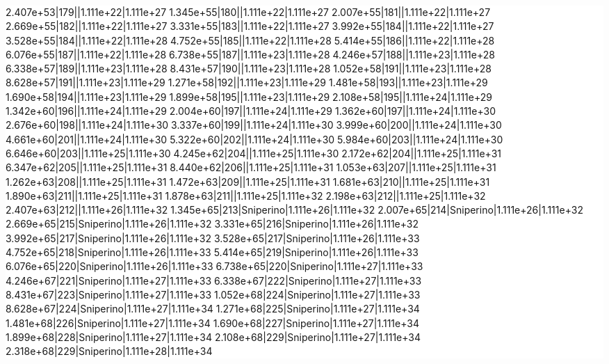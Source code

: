 2.407e+53|179||1.111e+22|1.111e+27
1.345e+55|180||1.111e+22|1.111e+27
2.007e+55|181||1.111e+22|1.111e+27
2.669e+55|182||1.111e+22|1.111e+27
3.331e+55|183||1.111e+22|1.111e+27
3.992e+55|184||1.111e+22|1.111e+27
3.528e+55|184||1.111e+22|1.111e+28
4.752e+55|185||1.111e+22|1.111e+28
5.414e+55|186||1.111e+22|1.111e+28
6.076e+55|187||1.111e+22|1.111e+28
6.738e+55|187||1.111e+23|1.111e+28
4.246e+57|188||1.111e+23|1.111e+28
6.338e+57|189||1.111e+23|1.111e+28
8.431e+57|190||1.111e+23|1.111e+28
1.052e+58|191||1.111e+23|1.111e+28
8.628e+57|191||1.111e+23|1.111e+29
1.271e+58|192||1.111e+23|1.111e+29
1.481e+58|193||1.111e+23|1.111e+29
1.690e+58|194||1.111e+23|1.111e+29
1.899e+58|195||1.111e+23|1.111e+29
2.108e+58|195||1.111e+24|1.111e+29
1.342e+60|196||1.111e+24|1.111e+29
2.004e+60|197||1.111e+24|1.111e+29
1.362e+60|197||1.111e+24|1.111e+30
2.676e+60|198||1.111e+24|1.111e+30
3.337e+60|199||1.111e+24|1.111e+30
3.999e+60|200||1.111e+24|1.111e+30
4.661e+60|201||1.111e+24|1.111e+30
5.322e+60|202||1.111e+24|1.111e+30
5.984e+60|203||1.111e+24|1.111e+30
6.646e+60|203||1.111e+25|1.111e+30
4.245e+62|204||1.111e+25|1.111e+30
2.172e+62|204||1.111e+25|1.111e+31
6.347e+62|205||1.111e+25|1.111e+31
8.440e+62|206||1.111e+25|1.111e+31
1.053e+63|207||1.111e+25|1.111e+31
1.262e+63|208||1.111e+25|1.111e+31
1.472e+63|209||1.111e+25|1.111e+31
1.681e+63|210||1.111e+25|1.111e+31
1.890e+63|211||1.111e+25|1.111e+31
1.878e+63|211||1.111e+25|1.111e+32
2.198e+63|212||1.111e+25|1.111e+32
2.407e+63|212||1.111e+26|1.111e+32
1.345e+65|213|Sniperino|1.111e+26|1.111e+32
2.007e+65|214|Sniperino|1.111e+26|1.111e+32
2.669e+65|215|Sniperino|1.111e+26|1.111e+32
3.331e+65|216|Sniperino|1.111e+26|1.111e+32
3.992e+65|217|Sniperino|1.111e+26|1.111e+32
3.528e+65|217|Sniperino|1.111e+26|1.111e+33
4.752e+65|218|Sniperino|1.111e+26|1.111e+33
5.414e+65|219|Sniperino|1.111e+26|1.111e+33
6.076e+65|220|Sniperino|1.111e+26|1.111e+33
6.738e+65|220|Sniperino|1.111e+27|1.111e+33
4.246e+67|221|Sniperino|1.111e+27|1.111e+33
6.338e+67|222|Sniperino|1.111e+27|1.111e+33
8.431e+67|223|Sniperino|1.111e+27|1.111e+33
1.052e+68|224|Sniperino|1.111e+27|1.111e+33
8.628e+67|224|Sniperino|1.111e+27|1.111e+34
1.271e+68|225|Sniperino|1.111e+27|1.111e+34
1.481e+68|226|Sniperino|1.111e+27|1.111e+34
1.690e+68|227|Sniperino|1.111e+27|1.111e+34
1.899e+68|228|Sniperino|1.111e+27|1.111e+34
2.108e+68|229|Sniperino|1.111e+27|1.111e+34
2.318e+68|229|Sniperino|1.111e+28|1.111e+34